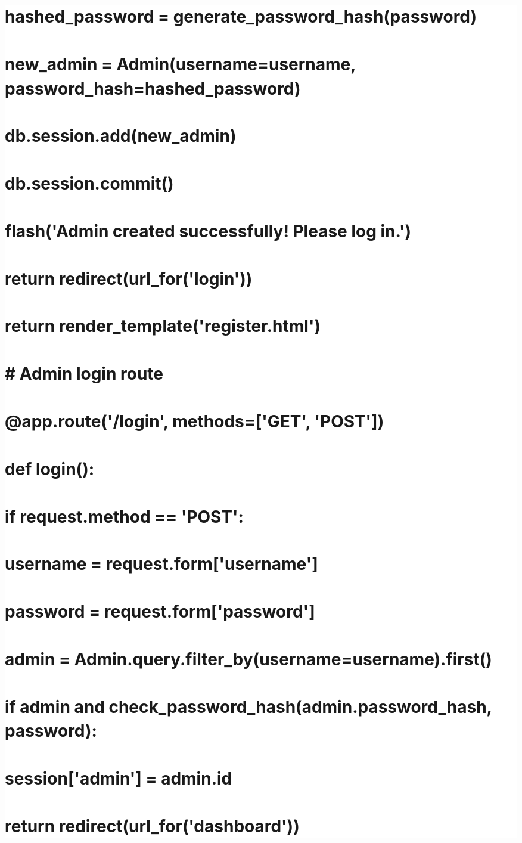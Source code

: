 #         hashed_password = generate_password_hash(password)
#         new_admin = Admin(username=username, password_hash=hashed_password)
#         db.session.add(new_admin)
#         db.session.commit()

#         flash('Admin created successfully! Please log in.')
#         return redirect(url_for('login'))

#     return render_template('register.html')

# # Admin login route
# @app.route('/login', methods=['GET', 'POST'])
# def login():
#     if request.method == 'POST':
#         username = request.form['username']
#         password = request.form['password']

#         admin = Admin.query.filter_by(username=username).first()
#         if admin and check_password_hash(admin.password_hash, password):
#             session['admin'] = admin.id
#             return redirect(url_for('dashboard'))
